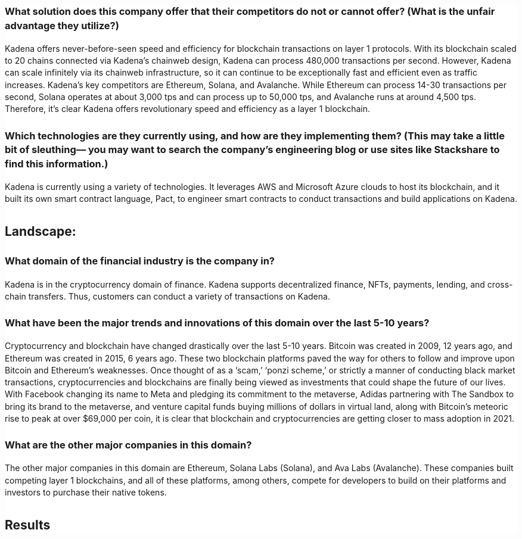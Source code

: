### What solution does this company offer that their competitors do not or cannot offer? (What is the unfair advantage they utilize?)
Kadena offers never-before-seen speed and efficiency for blockchain transactions on layer 1 protocols. With its blockchain scaled to 20 chains connected via Kadena’s chainweb design, Kadena can process 480,000 transactions per second. However, Kadena can scale infinitely via its chainweb infrastructure, so it can continue to be exceptionally fast and efficient even as traffic increases. Kadena’s key competitors are Ethereum, Solana, and Avalanche. While Ethereum can process 14-30 transactions per second, Solana operates at about 3,000 tps and can process up to 50,000 tps, and Avalanche runs at around 4,500 tps. Therefore, it’s clear Kadena offers revolutionary speed and efficiency as a layer 1 blockchain.

### Which technologies are they currently using, and how are they implementing them? (This may take a little bit of sleuthing–– you may want to search the company’s engineering blog or use sites like Stackshare to find this information.)
Kadena is currently using a variety of technologies. It leverages AWS and Microsoft Azure clouds to host its blockchain, and it built its own smart contract language, Pact, to engineer smart contracts to conduct transactions and build applications on Kadena.

## Landscape:

### What domain of the financial industry is the company in?
Kadena is in the cryptocurrency domain of finance. Kadena supports decentralized finance, NFTs, payments, lending, and cross-chain transfers. Thus, customers can conduct a variety of transactions on Kadena.

### What have been the major trends and innovations of this domain over the last 5-10 years?
Cryptocurrency and blockchain have changed drastically over the last 5-10 years. Bitcoin was created in 2009, 12 years ago, and Ethereum was created in 2015, 6 years ago. These two blockchain platforms paved the way for others to follow and improve upon Bitcoin and Ethereum’s weaknesses. Once thought of as a ‘scam,’ ‘ponzi scheme,’ or strictly a manner of conducting black market transactions, cryptocurrencies and blockchains are finally being viewed as investments that could shape the future of our lives. With Facebook changing its name to Meta and pledging its commitment to the metaverse, Adidas partnering with The Sandbox to bring its brand to the metaverse, and venture capital funds buying millions of dollars in virtual land, along with Bitcoin’s meteoric rise to peak at over $69,000 per coin, it is clear that blockchain and cryptocurrencies are getting closer to mass adoption in 2021.

### What are the other major companies in this domain?
The other major companies in this domain are Ethereum, Solana Labs (Solana), and Ava Labs (Avalanche). These companies built competing layer 1 blockchains, and all of these platforms, among others, compete for developers to build on their platforms and investors to purchase their native tokens.


## Results

